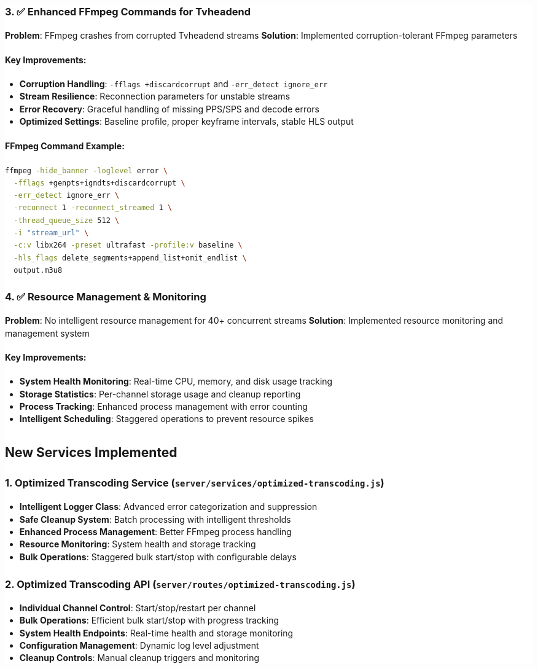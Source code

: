 ### 3. ✅ Enhanced FFmpeg Commands for Tvheadend
**Problem**: FFmpeg crashes from corrupted Tvheadend streams
**Solution**: Implemented corruption-tolerant FFmpeg parameters

#### Key Improvements:
- **Corruption Handling**: `-fflags +discardcorrupt` and `-err_detect ignore_err`
- **Stream Resilience**: Reconnection parameters for unstable streams
- **Error Recovery**: Graceful handling of missing PPS/SPS and decode errors
- **Optimized Settings**: Baseline profile, proper keyframe intervals, stable HLS output

#### FFmpeg Command Example:
```bash
ffmpeg -hide_banner -loglevel error \
  -fflags +genpts+igndts+discardcorrupt \
  -err_detect ignore_err \
  -reconnect 1 -reconnect_streamed 1 \
  -thread_queue_size 512 \
  -i "stream_url" \
  -c:v libx264 -preset ultrafast -profile:v baseline \
  -hls_flags delete_segments+append_list+omit_endlist \
  output.m3u8
```

### 4. ✅ Resource Management & Monitoring
**Problem**: No intelligent resource management for 40+ concurrent streams
**Solution**: Implemented resource monitoring and management system

#### Key Improvements:
- **System Health Monitoring**: Real-time CPU, memory, and disk usage tracking
- **Storage Statistics**: Per-channel storage usage and cleanup reporting
- **Process Tracking**: Enhanced process management with error counting
- **Intelligent Scheduling**: Staggered operations to prevent resource spikes

## New Services Implemented

### 1. Optimized Transcoding Service (`server/services/optimized-transcoding.js`)
- **Intelligent Logger Class**: Advanced error categorization and suppression
- **Safe Cleanup System**: Batch processing with intelligent thresholds
- **Enhanced Process Management**: Better FFmpeg process handling
- **Resource Monitoring**: System health and storage tracking
- **Bulk Operations**: Staggered bulk start/stop with configurable delays

### 2. Optimized Transcoding API (`server/routes/optimized-transcoding.js`)
- **Individual Channel Control**: Start/stop/restart per channel
- **Bulk Operations**: Efficient bulk start/stop with progress tracking
- **System Health Endpoints**: Real-time health and storage monitoring
- **Configuration Management**: Dynamic log level adjustment
- **Cleanup Controls**: Manual cleanup triggers and monitoring
